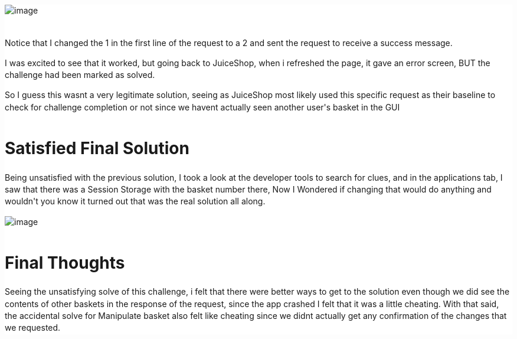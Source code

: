 <img width="1596" height="842" alt="image" src="https://github.com/user-attachments/assets/75adcd95-521f-4f4b-bbf2-176dce36df73" /><br/><br/>

Notice that I changed the 1 in the first line of the request to a 2 and sent the request to receive a success message.

I was excited to see that it worked, but going back to JuiceShop, when i refreshed the page, it gave an error screen, BUT the challenge had been marked as solved.

So I guess this wasnt a very legitimate solution, seeing as JuiceShop most likely used this specific request as their baseline to check for challenge completion or not since we havent actually seen another user's basket in the GUI

# Satisfied Final Solution
Being unsatisfied with the previous solution, I took a look at the developer tools to search for clues, and in the applications tab, I saw that there was a Session Storage with the basket number there, Now I Wondered if changing that would do anything and wouldn't you know it turned out that was the real solution all along.

<img width="1601" height="842" alt="image" src="https://github.com/user-attachments/assets/d51c68bd-de5d-4f48-a5ee-5d3b849dcbac" />

# Final Thoughts
Seeing the unsatisfying solve of this challenge, i felt that there were better ways to get to the solution even though we did see the contents of other baskets in the response of the request, since the app crashed I felt that it was a little cheating. With that said, the accidental solve for Manipulate basket also felt like cheating since we didnt actually get any confirmation of the changes that we requested.





